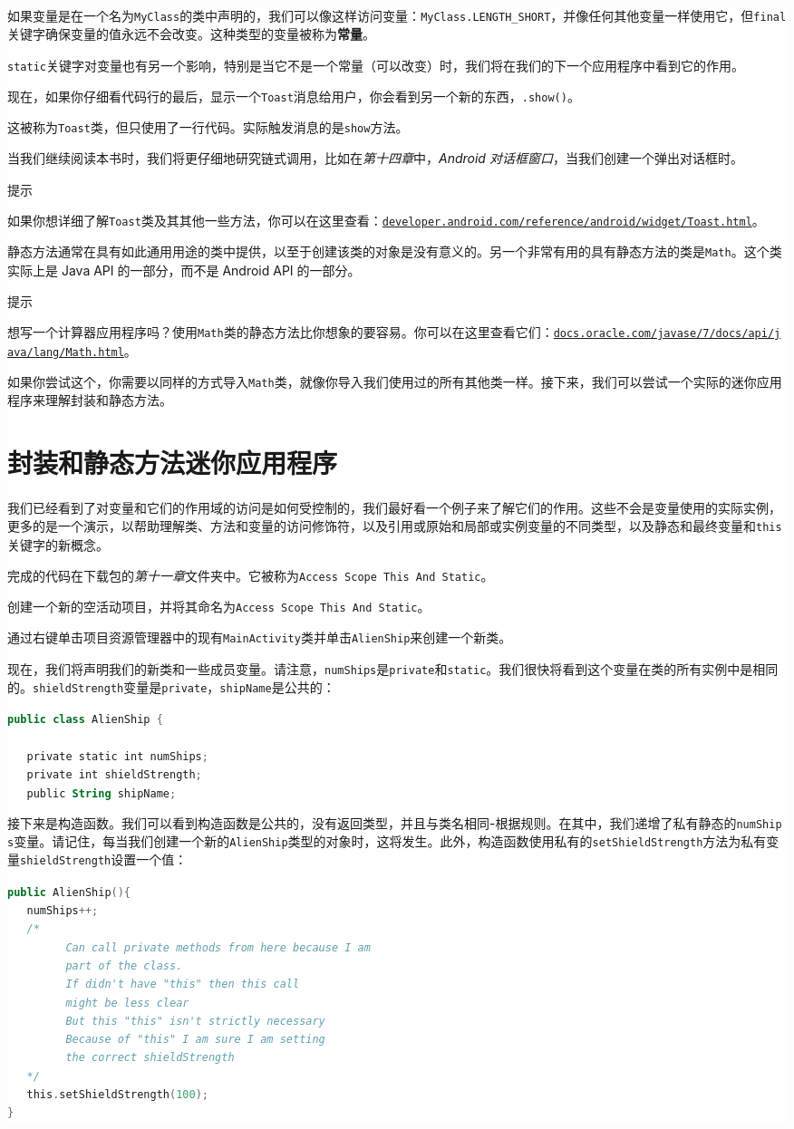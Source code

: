 如果变量是在一个名为`MyClass`的类中声明的，我们可以像这样访问变量：`MyClass.LENGTH_SHORT`，并像任何其他变量一样使用它，但`final`关键字确保变量的值永远不会改变。这种类型的变量被称为**常量**。

`static`关键字对变量也有另一个影响，特别是当它不是一个常量（可以改变）时，我们将在我们的下一个应用程序中看到它的作用。

现在，如果你仔细看代码行的最后，显示一个`Toast`消息给用户，你会看到另一个新的东西，`.show()`。

这被称为`Toast`类，但只使用了一行代码。实际触发消息的是`show`方法。

当我们继续阅读本书时，我们将更仔细地研究链式调用，比如在*第十四章*中，*Android 对话框窗口*，当我们创建一个弹出对话框时。

提示

如果你想详细了解`Toast`类及其其他一些方法，你可以在这里查看：[`developer.android.com/reference/android/widget/Toast.html`](http://developer.android.com/reference/android/widget/Toast.html)。

静态方法通常在具有如此通用用途的类中提供，以至于创建该类的对象是没有意义的。另一个非常有用的具有静态方法的类是`Math`。这个类实际上是 Java API 的一部分，而不是 Android API 的一部分。

提示

想写一个计算器应用程序吗？使用`Math`类的静态方法比你想象的要容易。你可以在这里查看它们：[`docs.oracle.com/javase/7/docs/api/java/lang/Math.html`](http://docs.oracle.com/javase/7/docs/api/java/lang/Math.html)。

如果你尝试这个，你需要以同样的方式导入`Math`类，就像你导入我们使用过的所有其他类一样。接下来，我们可以尝试一个实际的迷你应用程序来理解封装和静态方法。

# 封装和静态方法迷你应用程序

我们已经看到了对变量和它们的作用域的访问是如何受控制的，我们最好看一个例子来了解它们的作用。这些不会是变量使用的实际实例，更多的是一个演示，以帮助理解类、方法和变量的访问修饰符，以及引用或原始和局部或实例变量的不同类型，以及静态和最终变量和`this`关键字的新概念。

完成的代码在下载包的*第十一章*文件夹中。它被称为`Access Scope This And Static`。

创建一个新的空活动项目，并将其命名为`Access Scope This And Static`。

通过右键单击项目资源管理器中的现有`MainActivity`类并单击`AlienShip`来创建一个新类。

现在，我们将声明我们的新类和一些成员变量。请注意，`numShips`是`private`和`static`。我们很快将看到这个变量在类的所有实例中是相同的。`shieldStrength`变量是`private`，`shipName`是公共的：

```kt
public class AlienShip {

   private static int numShips;
   private int shieldStrength;
   public String shipName;
```

接下来是构造函数。我们可以看到构造函数是公共的，没有返回类型，并且与类名相同-根据规则。在其中，我们递增了私有静态的`numShips`变量。请记住，每当我们创建一个新的`AlienShip`类型的对象时，这将发生。此外，构造函数使用私有的`setShieldStrength`方法为私有变量`shieldStrength`设置一个值：

```kt
public AlienShip(){
   numShips++;
   /*
         Can call private methods from here because I am 
         part of the class.
         If didn't have "this" then this call 
         might be less clear
         But this "this" isn't strictly necessary
         Because of "this" I am sure I am setting 
         the correct shieldStrength
   */
   this.setShieldStrength(100);
}
```

